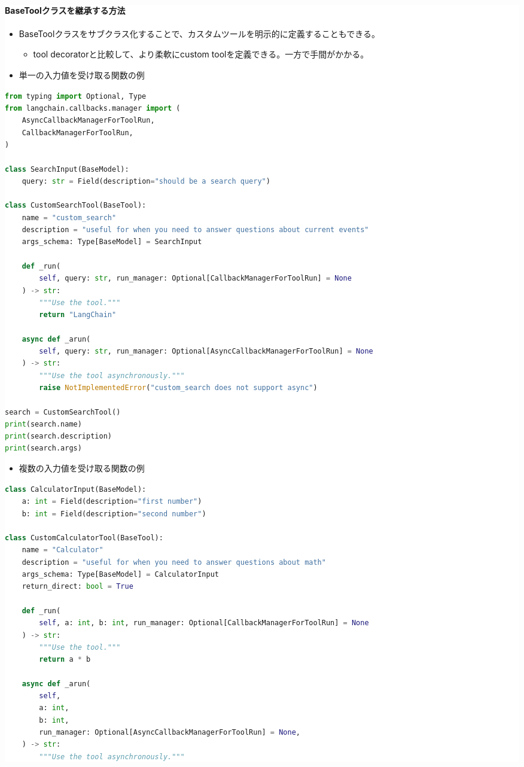 #### BaseToolクラスを継承する方法

- BaseToolクラスをサブクラス化することで、カスタムツールを明示的に定義することもできる。
  - tool decoratorと比較して、より柔軟にcustom toolを定義できる。一方で手間がかかる。

- 単一の入力値を受け取る関数の例

```python
from typing import Optional, Type
from langchain.callbacks.manager import (
    AsyncCallbackManagerForToolRun,
    CallbackManagerForToolRun,
)

class SearchInput(BaseModel):
    query: str = Field(description="should be a search query")

class CustomSearchTool(BaseTool):
    name = "custom_search"
    description = "useful for when you need to answer questions about current events"
    args_schema: Type[BaseModel] = SearchInput

    def _run(
        self, query: str, run_manager: Optional[CallbackManagerForToolRun] = None
    ) -> str:
        """Use the tool."""
        return "LangChain"

    async def _arun(
        self, query: str, run_manager: Optional[AsyncCallbackManagerForToolRun] = None
    ) -> str:
        """Use the tool asynchronously."""
        raise NotImplementedError("custom_search does not support async")

search = CustomSearchTool()
print(search.name)
print(search.description)
print(search.args)
```

- 複数の入力値を受け取る関数の例

```python
class CalculatorInput(BaseModel):
    a: int = Field(description="first number")
    b: int = Field(description="second number")

class CustomCalculatorTool(BaseTool):
    name = "Calculator"
    description = "useful for when you need to answer questions about math"
    args_schema: Type[BaseModel] = CalculatorInput
    return_direct: bool = True

    def _run(
        self, a: int, b: int, run_manager: Optional[CallbackManagerForToolRun] = None
    ) -> str:
        """Use the tool."""
        return a * b

    async def _arun(
        self,
        a: int,
        b: int,
        run_manager: Optional[AsyncCallbackManagerForToolRun] = None,
    ) -> str:
        """Use the tool asynchronously."""
```